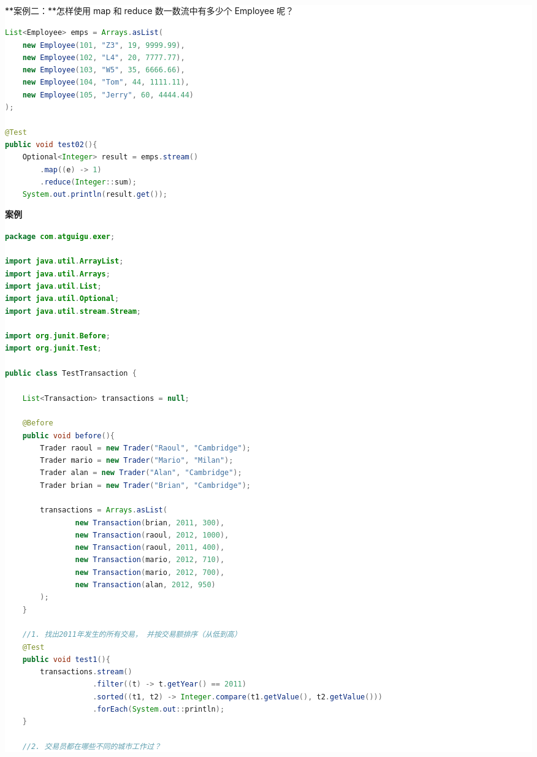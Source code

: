 
**案例二：**怎样使用 map 和 reduce 数一数流中有多少个 Employee 呢？

```java
List<Employee> emps = Arrays.asList(
    new Employee(101, "Z3", 19, 9999.99),
    new Employee(102, "L4", 20, 7777.77),
    new Employee(103, "W5", 35, 6666.66),
    new Employee(104, "Tom", 44, 1111.11),
    new Employee(105, "Jerry", 60, 4444.44)
);

@Test
public void test02(){
    Optional<Integer> result = emps.stream()
        .map((e) -> 1)
        .reduce(Integer::sum);
    System.out.println(result.get());
```



**案例**

```java
package com.atguigu.exer;

import java.util.ArrayList;
import java.util.Arrays;
import java.util.List;
import java.util.Optional;
import java.util.stream.Stream;

import org.junit.Before;
import org.junit.Test;

public class TestTransaction {
	
	List<Transaction> transactions = null;
	
	@Before
	public void before(){
		Trader raoul = new Trader("Raoul", "Cambridge");
		Trader mario = new Trader("Mario", "Milan");
		Trader alan = new Trader("Alan", "Cambridge");
		Trader brian = new Trader("Brian", "Cambridge");
		
		transactions = Arrays.asList(
				new Transaction(brian, 2011, 300),
				new Transaction(raoul, 2012, 1000),
				new Transaction(raoul, 2011, 400),
				new Transaction(mario, 2012, 710),
				new Transaction(mario, 2012, 700),
				new Transaction(alan, 2012, 950)
		);
	}
	
	//1. 找出2011年发生的所有交易， 并按交易额排序（从低到高）
	@Test
	public void test1(){
		transactions.stream()
					.filter((t) -> t.getYear() == 2011)
					.sorted((t1, t2) -> Integer.compare(t1.getValue(), t2.getValue()))
					.forEach(System.out::println);
	}
	
	//2. 交易员都在哪些不同的城市工作过？
```